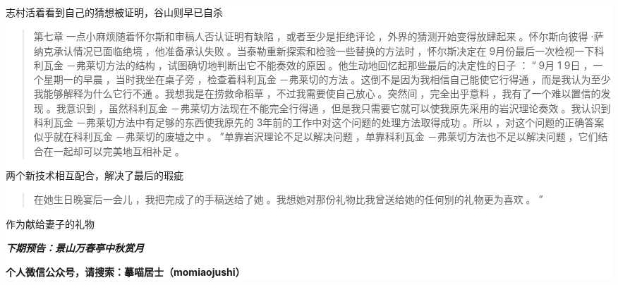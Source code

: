 
志村活着看到自己的猜想被证明，谷山则早已自杀
>第七章 一点小麻烦随着怀尔斯和审稿人否认证明有缺陷 ，或者至少是拒绝评论 ，外界的猜测开始变得放肆起来 。怀尔斯向彼得 ·萨纳克承认情况已面临绝境 ，他准备承认失败 。当泰勒重新探索和检验一些替换的方法时 ，怀尔斯决定在 9月份最后一次检视一下科利瓦金 －弗莱切方法的结构 ，试图确切地判断出它不能奏效的原因 。他生动地回忆起那些最后的决定性的日子 ： “ 9月 1 9日 ，一个星期一的早晨 ，当时我坐在桌子旁 ，检查着科利瓦金 －弗莱切的方法 。这倒不是因为我相信自己能使它行得通 ，而是我认为至少我能够解释为什么它行不通 。我想我是在捞救命稻草 ，不过我需要使自己放心 。突然间 ，完全出乎意料 ，我有了一个难以置信的发现 。我意识到 ，虽然科利瓦金 －弗莱切方法现在不能完全行得通 ，但是我只需要它就可以使我原先采用的岩沢理论奏效 。我认识到科利瓦金 －弗莱切方法中有足够的东西使我原先的 3年前的工作中对这个问题的处理方法取得成功 。所以 ，对这个问题的正确答案似乎就在科利瓦金 －弗莱切的废墟之中 。 ”单靠岩沢理论不足以解决问题 ，单靠科利瓦金 －弗莱切方法也不足以解决问题 ，它们结合在一起却可以完美地互相补足 。


两个新技术相互配合，解决了最后的瑕疵
>在她生日晚宴后一会儿 ，我把完成了的手稿送给了她 。我想她对那份礼物比我曾送给她的任何别的礼物更为喜欢 。 ”


作为献给妻子的礼物


***下期预告：景山万春亭中秋赏月***


**个人微信公众号，请搜索：摹喵居士（momiaojushi）**

        